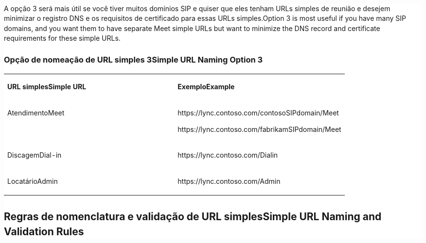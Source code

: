 </tr>
</tbody>
</table>


<span data-ttu-id="b9df1-158">A opção 3 será mais útil se você tiver muitos domínios SIP e quiser que eles tenham URLs simples de reunião e desejem minimizar o registro DNS e os requisitos de certificado para essas URLs simples.</span><span class="sxs-lookup"><span data-stu-id="b9df1-158">Option 3 is most useful if you have many SIP domains, and you want them to have separate Meet simple URLs but want to minimize the DNS record and certificate requirements for these simple URLs.</span></span>

### <a name="simple-url-naming-option-3"></a><span data-ttu-id="b9df1-159">Opção de nomeação de URL simples 3</span><span class="sxs-lookup"><span data-stu-id="b9df1-159">Simple URL Naming Option 3</span></span>

<table>
<colgroup>
<col style="width: 50%" />
<col style="width: 50%" />
</colgroup>
<tbody>
<tr class="odd">
<td><p><span data-ttu-id="b9df1-160"><strong>URL simples</strong></span><span class="sxs-lookup"><span data-stu-id="b9df1-160"><strong>Simple URL</strong></span></span></p></td>
<td><p><span data-ttu-id="b9df1-161"><strong>Exemplo</strong></span><span class="sxs-lookup"><span data-stu-id="b9df1-161"><strong>Example</strong></span></span></p></td>
</tr>
<tr class="even">
<td><p><span data-ttu-id="b9df1-162">Atendimento</span><span class="sxs-lookup"><span data-stu-id="b9df1-162">Meet</span></span></p></td>
<td><p>https://lync.contoso.com/contosoSIPdomain/Meet</p>
<p>https://lync.contoso.com/fabrikamSIPdomain/Meet</p></td>
</tr>
<tr class="odd">
<td><p><span data-ttu-id="b9df1-163">Discagem</span><span class="sxs-lookup"><span data-stu-id="b9df1-163">Dial-in</span></span></p></td>
<td><p>https://lync.contoso.com/Dialin</p></td>
</tr>
<tr class="even">
<td><p><span data-ttu-id="b9df1-164">Locatário</span><span class="sxs-lookup"><span data-stu-id="b9df1-164">Admin</span></span></p></td>
<td><p>https://lync.contoso.com/Admin</p></td>
</tr>
</tbody>
</table>


<div>

## <a name="simple-url-naming-and-validation-rules"></a><span data-ttu-id="b9df1-165">Regras de nomenclatura e validação de URL simples</span><span class="sxs-lookup"><span data-stu-id="b9df1-165">Simple URL Naming and Validation Rules</span></span>
